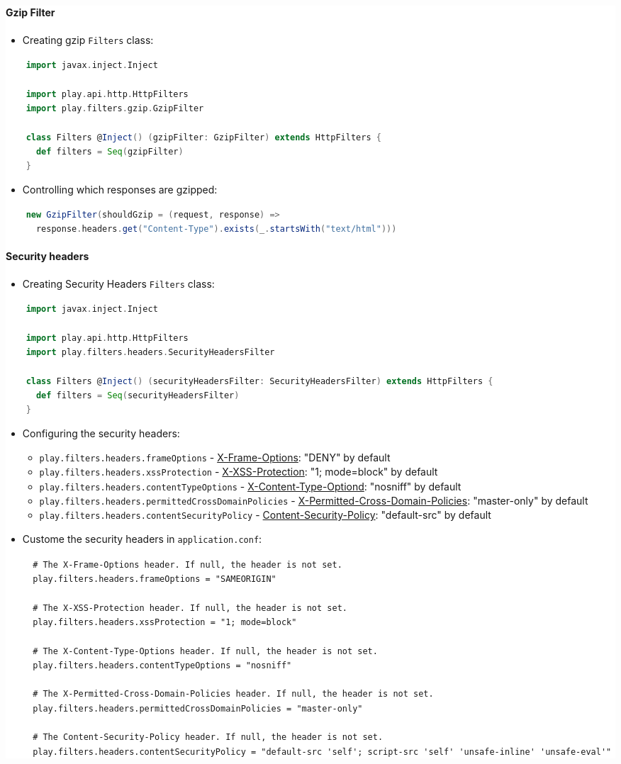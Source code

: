 #### Gzip Filter

- Creating gzip `Filters` class:
```scala
    import javax.inject.Inject

    import play.api.http.HttpFilters
    import play.filters.gzip.GzipFilter

    class Filters @Inject() (gzipFilter: GzipFilter) extends HttpFilters {
      def filters = Seq(gzipFilter)
    }
```

- Controlling which responses are gzipped:
```scala
    new GzipFilter(shouldGzip = (request, response) =>
      response.headers.get("Content-Type").exists(_.startsWith("text/html")))
```

#### Security headers

- Creating Security Headers `Filters` class:
```scala
    import javax.inject.Inject

    import play.api.http.HttpFilters
    import play.filters.headers.SecurityHeadersFilter

    class Filters @Inject() (securityHeadersFilter: SecurityHeadersFilter) extends HttpFilters {
      def filters = Seq(securityHeadersFilter)
    }
```

- Configuring the security headers:
	- `play.filters.headers.frameOptions` - [X-Frame-Options](https://developer.mozilla.org/en-US/docs/HTTP/X-Frame-Options): "DENY" by default
	- `play.filters.headers.xssProtection` - [X-XSS-Protection](http://blogs.msdn.com/b/ie/archive/2008/07/02/ie8-security-part-iv-the-xss-filter.aspx): "1; mode=block" by default
	- `play.filters.headers.contentTypeOptions` - [X-Content-Type-Optiond](http://blogs.msdn.com/b/ie/archive/2008/09/02/ie8-security-part-vi-beta-2-update.aspx): "nosniff" by default
	- `play.filters.headers.permittedCrossDomainPolicies` - [X-Permitted-Cross-Domain-Policies](https://www.adobe.com/devnet/articles/crossdomain_policy_file_spec.html): "master-only" by default
	- `play.filters.headers.contentSecurityPolicy` - [Content-Security-Policy](http://www.html5rocks.com/en/tutorials/security/content-security-policy/): "default-src" by default

- Custome the security headers in `application.conf`:
  ```shell
    # The X-Frame-Options header. If null, the header is not set.
    play.filters.headers.frameOptions = "SAMEORIGIN"

    # The X-XSS-Protection header. If null, the header is not set.
    play.filters.headers.xssProtection = "1; mode=block"

    # The X-Content-Type-Options header. If null, the header is not set.
    play.filters.headers.contentTypeOptions = "nosniff"

    # The X-Permitted-Cross-Domain-Policies header. If null, the header is not set.
    play.filters.headers.permittedCrossDomainPolicies = "master-only"

    # The Content-Security-Policy header. If null, the header is not set.
    play.filters.headers.contentSecurityPolicy = "default-src 'self'; script-src 'self' 'unsafe-inline' 'unsafe-eval'"
  ```
